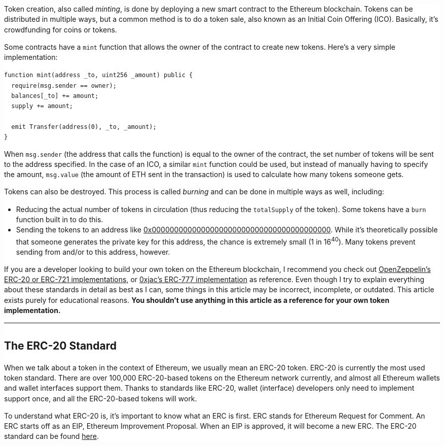 Token creation, also called _minting_, is done by deploying a new smart contract to the Ethereum blockchain. Tokens can be distributed in multiple ways, but a common method is to do a token sale, also known as an Initial Coin Offering (ICO). Basically, it’s crowdfunding for coins or tokens.

Some contracts have a `mint` function that allows the owner of the contract to create new tokens. Here’s a very simple implementation:

```solidity
function mint(address _to, uint256 _amount) public {
  require(msg.sender == owner);
  balances[_to] += amount;
  supply += amount;

  emit Transfer(address(0), _to, _amount);
}
```

When `msg.sender` (the address that calls the function) is equal to the owner of the contract, the set number of tokens will be sent to the address specified. In the case of an ICO, a similar `mint` function could be used, but instead of manually having to specify the amount, `msg.value` (the amount of ETH sent in the transaction) is used to calculate how many tokens someone gets.

Tokens can also be destroyed. This process is called _burning_ and can be done in multiple ways as well, including:

- Reducing the actual number of tokens in circulation (thus reducing the `totalSupply` of the token). Some tokens have a `burn` function built in to do this.
- Sending the tokens to an address like [0x0000000000000000000000000000000000000000](https://etherscan.io/address/0x0000000000000000000000000000000000000000). While it’s theoretically possible that someone generates the private key for this address, the chance is extremely small (1 in 16<sup>40</sup>). Many tokens prevent sending from and/or to this address, however.

If you are a developer looking to build your own token on the Ethereum blockchain, I recommend you check out [OpenZeppelin’s ERC-20 or ERC-721 implementations](https://github.com/OpenZeppelin/openzeppelin-solidity), or [0xjac’s ERC-777 implementation](https://github.com/0xjac/ERC777) as reference. Even though I try to explain everything about these standards in detail as best as I can, some things in this article may be incorrect, incomplete, or outdated. This article exists purely for educational reasons. **You shouldn’t use anything in this article as a reference for your own token implementation.**

---

## The ERC-20 Standard

When we talk about a token in the context of Ethereum, we usually mean an ERC-20 token. ERC-20 is currently the most used token standard. There are over 100,000 ERC-20-based tokens on the Ethereum network currently, and almost all Ethereum wallets and wallet interfaces support them. Thanks to standards like ERC-20, wallet (interface) developers only need to implement support once, and all the ERC-20-based tokens will work.

To understand what ERC-20 is, it’s important to know what an ERC is first. ERC stands for Ethereum Request for Comment. An ERC starts off as an EIP, Ethereum Improvement Proposal. When an EIP is approved, it will become a new ERC. The ERC-20 standard can be found [here](https://eips.ethereum.org/EIPS/eip-20).
